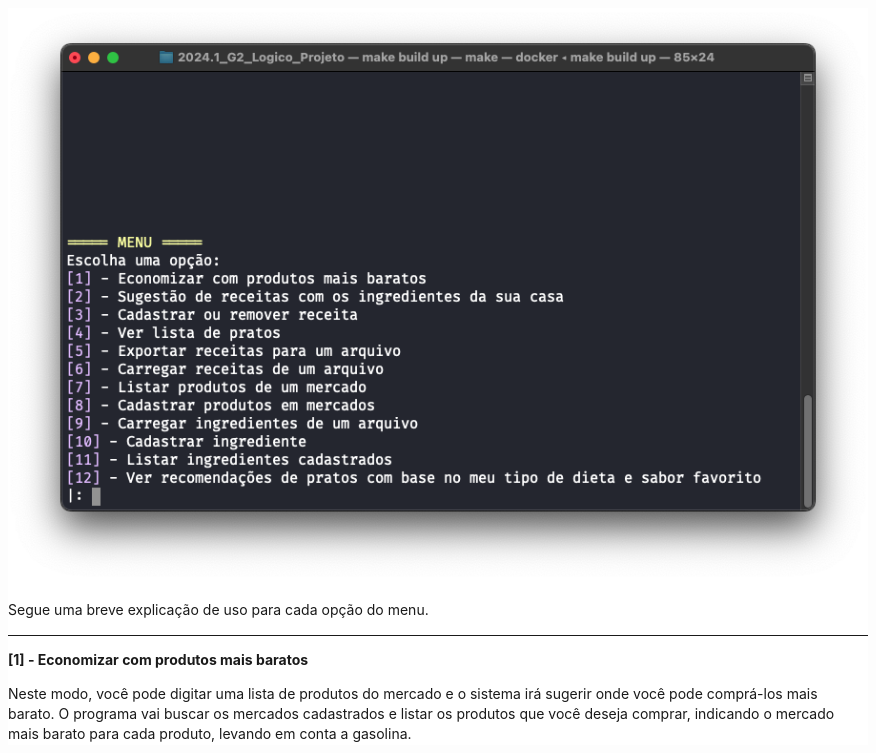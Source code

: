 ![Menu](./assets/imgs/menu.png)

Segue uma breve explicação de uso para cada opção do menu.

---

**[1] - Economizar com produtos mais baratos**

Neste modo, você pode digitar uma lista de produtos do mercado e o sistema irá sugerir onde você pode comprá-los mais barato. O programa vai buscar os mercados cadastrados e listar os produtos que você deseja comprar, indicando o mercado mais barato para cada produto, levando em conta a gasolina.
